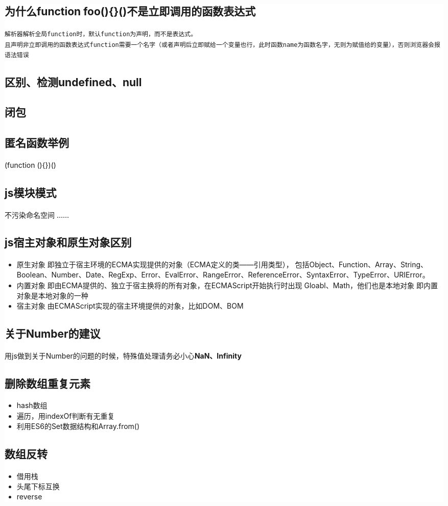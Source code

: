 ```bash
```


## 为什么function foo(){}()不是立即调用的函数表达式

    解析器解析全局function时，默认function为声明，而不是表达式。
    且声明非立即调用的函数表达式function需要一个名字（或者声明后立即赋给一个变量也行，此时函数name为函数名字，无则为赋值给的变量），否则浏览器会报语法错误

## 区别、检测undefined、null

## 闭包

## 匿名函数举例

(function (){})()

## js模块模式

不污染命名空间 ……

## js宿主对象和原生对象区别

* 原生对象
    即独立于宿主环境的ECMA实现提供的对象（ECMA定义的类——引用类型），
    包括Object、Function、Array、String、Boolean、Number、Date、RegExp、Error、EvalError、RangeError、ReferenceError、SyntaxError、TypeError、URIError。
* 内置对象
    即由ECMA提供的、独立于宿主换将的所有对象，在ECMAScript开始执行时出现
    Gloabl、Math，他们也是本地对象
    即内置对象是本地对象的一种
* 宿主对象
    由ECMAScript实现的宿主环境提供的对象，比如DOM、BOM

## 关于Number的建议

用js做到关于Number的问题的时候，特殊值处理请务必小心<b>NaN、Infinity</b>

## 删除数组重复元素

* hash数组
* 遍历，用indexOf判断有无重复
* 利用ES6的Set数据结构和Array.from()

## 数组反转

* 借用栈
* 头尾下标互换
* reverse
